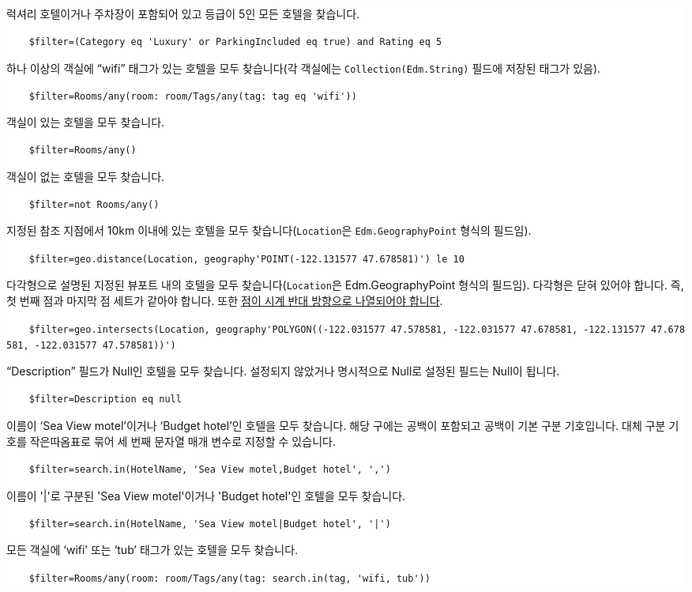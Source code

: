 럭셔리 호텔이거나 주차장이 포함되어 있고 등급이 5인 모든 호텔을 찾습니다.  

```odata-filter-expr
    $filter=(Category eq 'Luxury' or ParkingIncluded eq true) and Rating eq 5
```

하나 이상의 객실에 “wifi” 태그가 있는 호텔을 모두 찾습니다(각 객실에는 `Collection(Edm.String)` 필드에 저장된 태그가 있음).  

```odata-filter-expr
    $filter=Rooms/any(room: room/Tags/any(tag: tag eq 'wifi'))
```

객실이 있는 호텔을 모두 찾습니다.  

```odata-filter-expr
    $filter=Rooms/any()
```

객실이 없는 호텔을 모두 찾습니다.

```odata-filter-expr
    $filter=not Rooms/any()
```

지정된 참조 지점에서 10km 이내에 있는 호텔을 모두 찾습니다(`Location`은 `Edm.GeographyPoint` 형식의 필드임).

```odata-filter-expr
    $filter=geo.distance(Location, geography'POINT(-122.131577 47.678581)') le 10
```

다각형으로 설명된 지정된 뷰포트 내의 호텔을 모두 찾습니다(`Location`은 Edm.GeographyPoint 형식의 필드임). 다각형은 닫혀 있어야 합니다. 즉, 첫 번째 점과 마지막 점 세트가 같아야 합니다. 또한 [점이 시계 반대 방향으로 나열되어야 합니다](/rest/api/searchservice/supported-data-types#Anchor_1).

```odata-filter-expr
    $filter=geo.intersects(Location, geography'POLYGON((-122.031577 47.578581, -122.031577 47.678581, -122.131577 47.678581, -122.031577 47.578581))')
```

“Description” 필드가 Null인 호텔을 모두 찾습니다. 설정되지 않았거나 명시적으로 Null로 설정된 필드는 Null이 됩니다.  

```odata-filter-expr
    $filter=Description eq null
```

이름이 ‘Sea View motel’이거나 ‘Budget hotel’인 호텔을 모두 찾습니다. 해당 구에는 공백이 포함되고 공백이 기본 구분 기호입니다. 대체 구분 기호를 작은따옴표로 묶어 세 번째 문자열 매개 변수로 지정할 수 있습니다.  

```odata-filter-expr
    $filter=search.in(HotelName, 'Sea View motel,Budget hotel', ',')
```

이름이 '|'로 구분된 'Sea View motel'이거나 'Budget hotel'인 호텔을 모두 찾습니다.  

```odata-filter-expr
    $filter=search.in(HotelName, 'Sea View motel|Budget hotel', '|')
```

모든 객실에 ‘wifi’ 또는 ‘tub’ 태그가 있는 호텔을 모두 찾습니다.

```odata-filter-expr
    $filter=Rooms/any(room: room/Tags/any(tag: search.in(tag, 'wifi, tub'))
```
